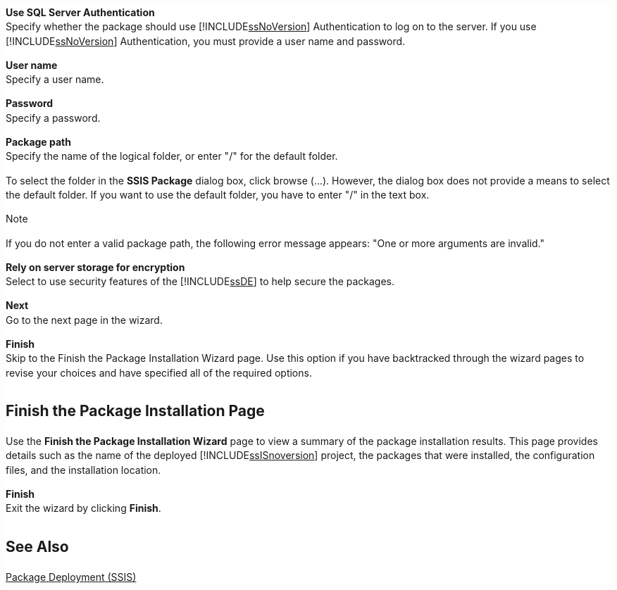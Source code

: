  **Use SQL Server Authentication**  
 Specify whether the package should use [!INCLUDE[ssNoVersion](../includes/ssnoversion-md.md)] Authentication to log on to the server. If you use [!INCLUDE[ssNoVersion](../includes/ssnoversion-md.md)] Authentication, you must provide a user name and password.  
  
 **User name**  
 Specify a user name.  
  
 **Password**  
 Specify a password.  
  
 **Package path**  
 Specify the name of the logical folder, or enter "/" for the default folder.  
  
 To select the folder in the **SSIS Package** dialog box, click browse (...). However, the dialog box does not provide a means to select the default folder. If you want to use the default folder, you have to enter "/" in the text box.  
  
> [!NOTE]  
>  If you do not enter a valid package path, the following error message appears: "One or more arguments are invalid."  
  
 **Rely on server storage for encryption**  
 Select to use security features of the [!INCLUDE[ssDE](../includes/ssde-md.md)] to help secure the packages.  
  
 **Next**  
 Go to the next page in the wizard.  
  
 **Finish**  
 Skip to the Finish the Package Installation Wizard page. Use this option if you have backtracked through the wizard pages to revise your choices and have specified all of the required options.  
  
## Finish the Package Installation Page  
 Use the **Finish the Package Installation Wizard** page to view a summary of the package installation results. This page provides details such as the name of the deployed [!INCLUDE[ssISnoversion](../includes/ssisnoversion-md.md)] project, the packages that were installed, the configuration files, and the installation location.  
  
 **Finish**  
 Exit the wizard by clicking **Finish**.  
  
## See Also  
 [Package Deployment &#40;SSIS&#41;](packages/legacy-package-deployment-ssis.md)  
  
  